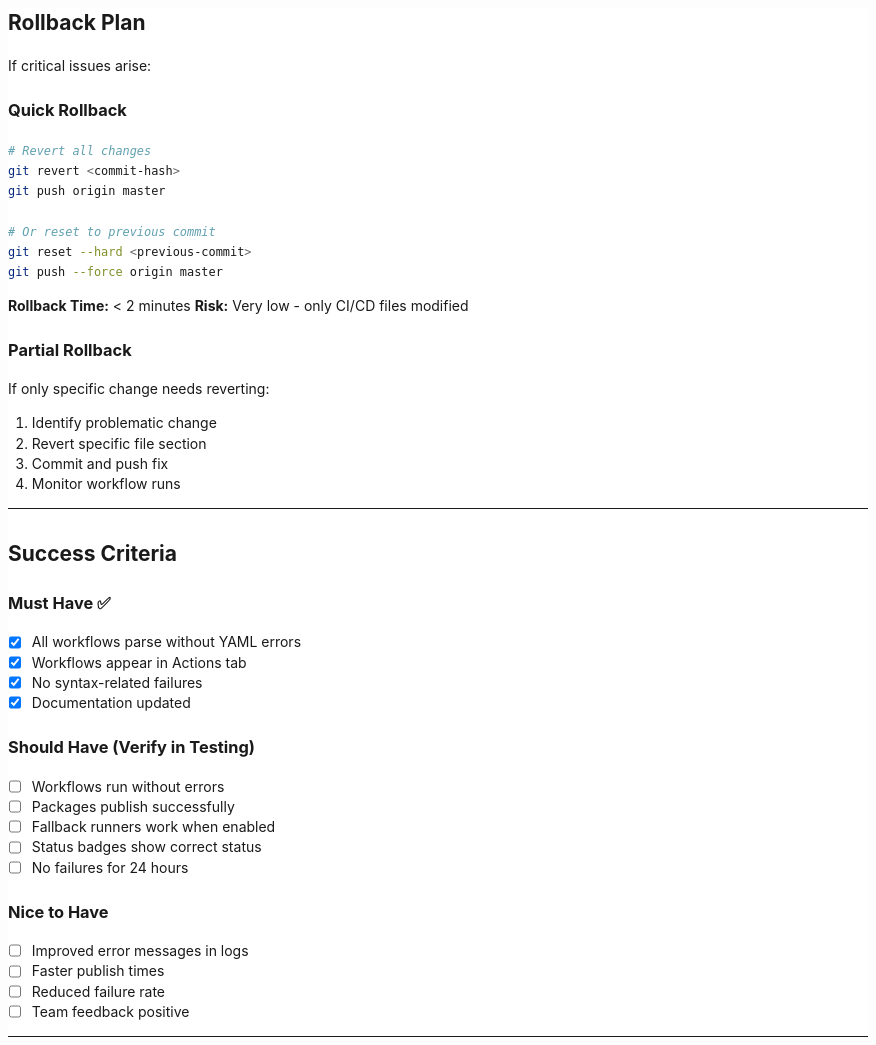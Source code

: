 ## Rollback Plan

If critical issues arise:

### Quick Rollback
```bash
# Revert all changes
git revert <commit-hash>
git push origin master

# Or reset to previous commit
git reset --hard <previous-commit>
git push --force origin master
```

**Rollback Time:** < 2 minutes
**Risk:** Very low - only CI/CD files modified

### Partial Rollback

If only specific change needs reverting:
1. Identify problematic change
2. Revert specific file section
3. Commit and push fix
4. Monitor workflow runs

---

## Success Criteria

### Must Have ✅
- [x] All workflows parse without YAML errors
- [x] Workflows appear in Actions tab
- [x] No syntax-related failures
- [x] Documentation updated

### Should Have (Verify in Testing)
- [ ] Workflows run without errors
- [ ] Packages publish successfully
- [ ] Fallback runners work when enabled
- [ ] Status badges show correct status
- [ ] No failures for 24 hours

### Nice to Have
- [ ] Improved error messages in logs
- [ ] Faster publish times
- [ ] Reduced failure rate
- [ ] Team feedback positive

---

